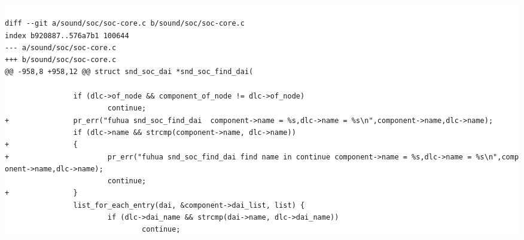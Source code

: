 ```

diff --git a/sound/soc/soc-core.c b/sound/soc/soc-core.c
index b920887..576a7b1 100644
--- a/sound/soc/soc-core.c
+++ b/sound/soc/soc-core.c
@@ -958,8 +958,12 @@ struct snd_soc_dai *snd_soc_find_dai(
 
                if (dlc->of_node && component_of_node != dlc->of_node)
                        continue;
+               pr_err("fuhua snd_soc_find_dai  component->name = %s,dlc->name = %s\n",component->name,dlc->name);
                if (dlc->name && strcmp(component->name, dlc->name))
+               {
+                       pr_err("fuhua snd_soc_find_dai find name in continue component->name = %s,dlc->name = %s\n",component->name,dlc->name);
                        continue;
+               }
                list_for_each_entry(dai, &component->dai_list, list) {
                        if (dlc->dai_name && strcmp(dai->name, dlc->dai_name))
                                continue;

```


